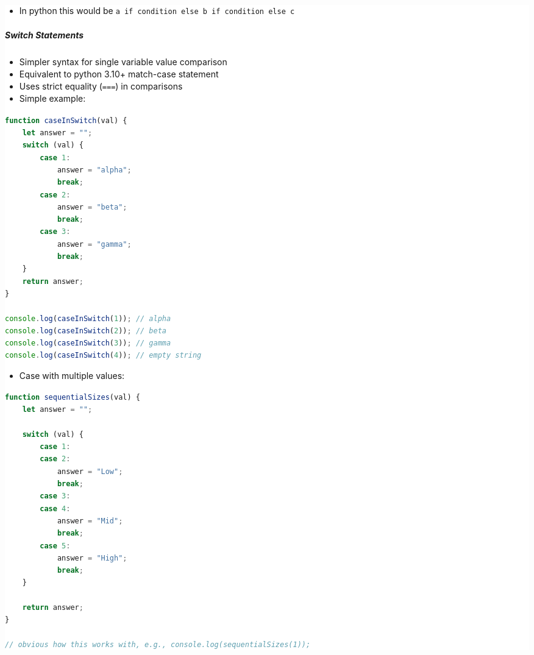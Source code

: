 * In python this would be `a if condition else b if condition else c`

##### Switch Statements
* Simpler syntax for single variable value comparison
* Equivalent to python 3.10+ match-case statement
* Uses strict equality (`===`) in comparisons
* Simple example:

```javascript
function caseInSwitch(val) {
	let answer = "";
	switch (val) {
		case 1:
			answer = "alpha";
			break;
		case 2:
			answer = "beta";
			break;
		case 3:
			answer = "gamma";
			break;
	}
	return answer;
}

console.log(caseInSwitch(1)); // alpha
console.log(caseInSwitch(2)); // beta
console.log(caseInSwitch(3)); // gamma
console.log(caseInSwitch(4)); // empty string
```
* Case with multiple values:

```javascript
function sequentialSizes(val) {
	let answer = "";

	switch (val) {
		case 1:
		case 2:
			answer = "Low";
			break;
		case 3:
		case 4:
			answer = "Mid";
			break;
		case 5:
			answer = "High";
			break;
	}
	
	return answer;
}

// obvious how this works with, e.g., console.log(sequentialSizes(1));
```
